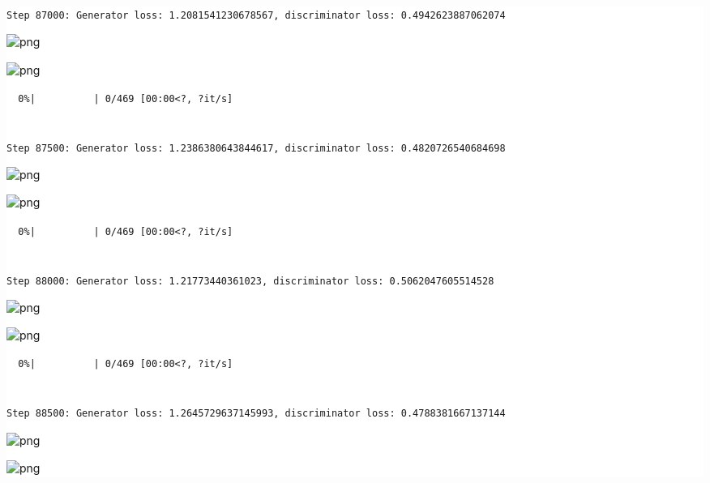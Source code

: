 
    Step 87000: Generator loss: 1.2081541230678567, discriminator loss: 0.4942623887062074



    
![png](output_31_706.png)
    



    
![png](output_31_707.png)
    



      0%|          | 0/469 [00:00<?, ?it/s]


    Step 87500: Generator loss: 1.2386380643844617, discriminator loss: 0.4820726540684698



    
![png](output_31_710.png)
    



    
![png](output_31_711.png)
    



      0%|          | 0/469 [00:00<?, ?it/s]


    Step 88000: Generator loss: 1.21773440361023, discriminator loss: 0.5062047605514528



    
![png](output_31_714.png)
    



    
![png](output_31_715.png)
    



      0%|          | 0/469 [00:00<?, ?it/s]


    Step 88500: Generator loss: 1.2645729637145993, discriminator loss: 0.4788381667137144



    
![png](output_31_718.png)
    



    
![png](output_31_719.png)
    